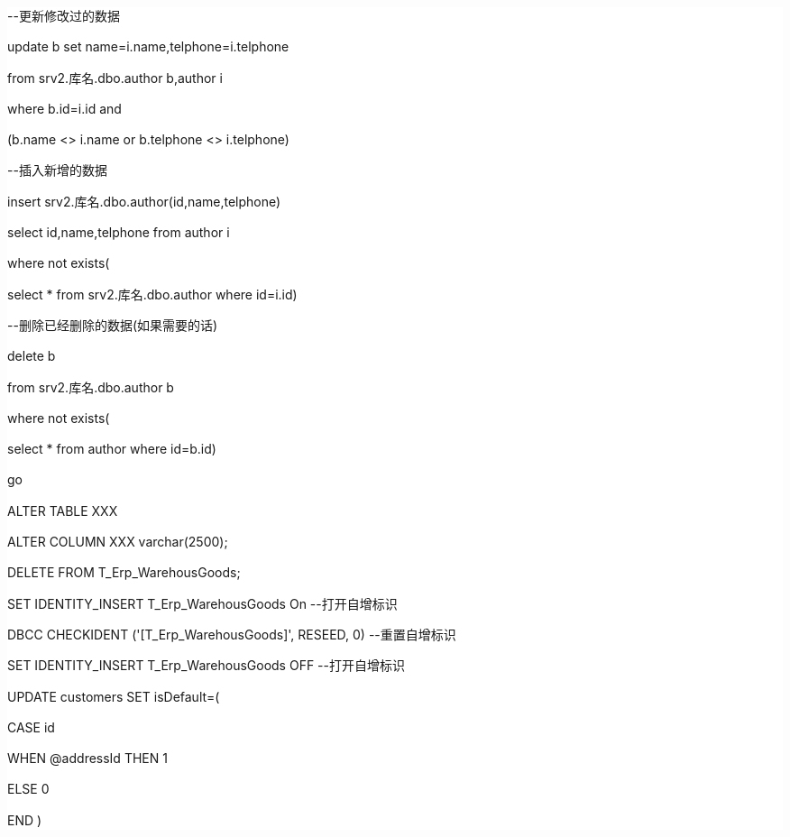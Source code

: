 --更新修改过的数据 

update b set name=i.name,telphone=i.telphone 

from srv2.库名.dbo.author b,author i 

where b.id=i.id and

(b.name <> i.name or b.telphone <> i.telphone) 

 

--插入新增的数据 

insert srv2.库名.dbo.author(id,name,telphone) 

select id,name,telphone from author i 

where not exists( 

select * from srv2.库名.dbo.author where id=i.id) 

 

--删除已经删除的数据(如果需要的话) 

delete b 

from srv2.库名.dbo.author b 

where not exists( 

select * from author where id=b.id)

go



ALTER TABLE XXX

ALTER COLUMN XXX varchar(2500);





DELETE FROM T_Erp_WarehousGoods; 

SET  IDENTITY_INSERT T_Erp_WarehousGoods On --打开自增标识 

DBCC CHECKIDENT ('[T_Erp_WarehousGoods]', RESEED, 0) --重置自增标识 

SET  IDENTITY_INSERT T_Erp_WarehousGoods OFF --打开自增标识







UPDATE customers SET isDefault=(

CASE id

WHEN @addressId THEN  1

ELSE  0

END  )
